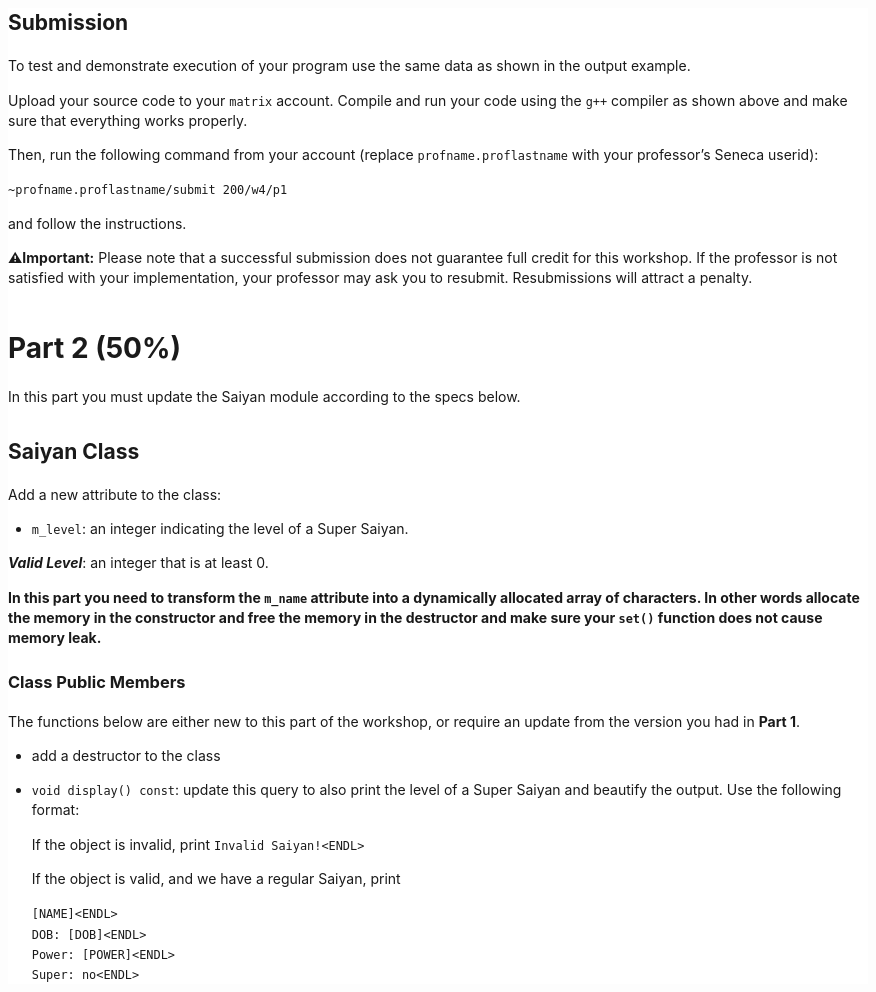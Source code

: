 ## Submission

To test and demonstrate execution of your program use the same data as shown in the output example.

Upload your source code to your `matrix` account. Compile and run your code using the `g++` compiler as shown above and make sure that everything works properly.

Then, run the following command from your account (replace `profname.proflastname` with your professor’s Seneca userid):
```
~profname.proflastname/submit 200/w4/p1
```
and follow the instructions.

**:warning:Important:** Please note that a successful submission does not guarantee full credit for this workshop. If the professor is not satisfied with your implementation, your professor may ask you to resubmit. Resubmissions will attract a penalty.





# Part 2 (50%)

In this part you must update the Saiyan module according to the specs below.


## Saiyan Class

Add a new attribute to the class:
- `m_level`: an integer indicating the level of a Super Saiyan.

***Valid Level***: an integer that is at least 0.

**In this part you need to transform the `m_name` attribute into a dynamically allocated array of characters.  In other words allocate the memory in the constructor and free the memory in the destructor and make sure your `set()` function does not cause memory leak.**



### Class Public Members

The functions below are either new to this part of the workshop, or require an update from the version you had in **Part 1**.

- add a destructor to the class

- `void display() const`: update this query to also print the level of a Super Saiyan and beautify the output. Use the following format:

  If the object is invalid, print `Invalid Saiyan!<ENDL>`

  If the object is valid, and we have a regular Saiyan, print
  ```txt
  [NAME]<ENDL>
  DOB: [DOB]<ENDL>
  Power: [POWER]<ENDL>
  Super: no<ENDL>
  ```
